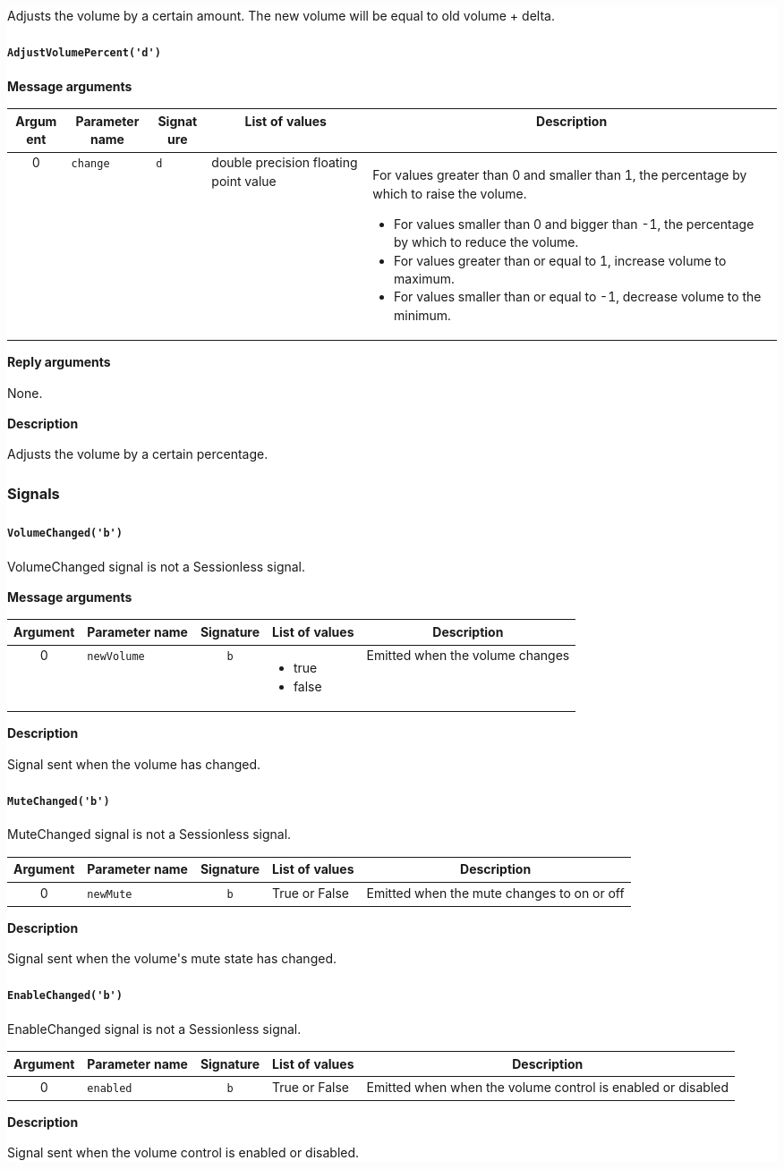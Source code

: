 Adjusts the volume by a certain amount. The new volume will be equal to old volume + delta.

#### `AdjustVolumePercent('d')`

**Message arguments**

| Argument | Parameter name | Signature | List of values | Description |
|:---:|---|---|---|---|
| 0 | `change` | `d` | double precision floating point value | <p>For values greater than 0 and smaller than 1, the percentage by which to raise the volume.</p><ul><li>For values smaller than 0 and bigger than -1, the percentage by which to reduce the volume.</li><li>For values greater than or equal to 1, increase volume to maximum.</li><li>For values smaller than or equal to -1, decrease volume to the minimum.</li></ul> |

**Reply arguments**

None.

**Description**

Adjusts the volume by a certain percentage. 

### Signals

#### `VolumeChanged('b')`

VolumeChanged signal is not a Sessionless signal.

**Message arguments**

| Argument | Parameter name | Signature | List of values | Description |
|:---:|---|:---:|---|---|
|0 | `newVolume` | `b` | <ul><li>true</li><li>false</li></ul> | Emitted when the volume changes |

**Description**

Signal sent when the volume has changed.

#### `MuteChanged('b')`

MuteChanged signal is not a Sessionless signal.

| Argument | Parameter name | Signature | List of values | Description |
|:---:|---|:---:|---|---|
| 0 | `newMute` | `b` | True or False |Emitted when the mute changes to on or off |

**Description**

Signal sent when the volume's mute state has changed.

#### `EnableChanged('b')`

EnableChanged signal is not a Sessionless signal.

| Argument | Parameter name | Signature | List of values | Description |
|:---:|---|:---:|---|---|
| 0 | `enabled` | `b` | True or False |Emitted when when the volume control is enabled or disabled |

**Description**

Signal sent when the volume control is enabled or disabled.
